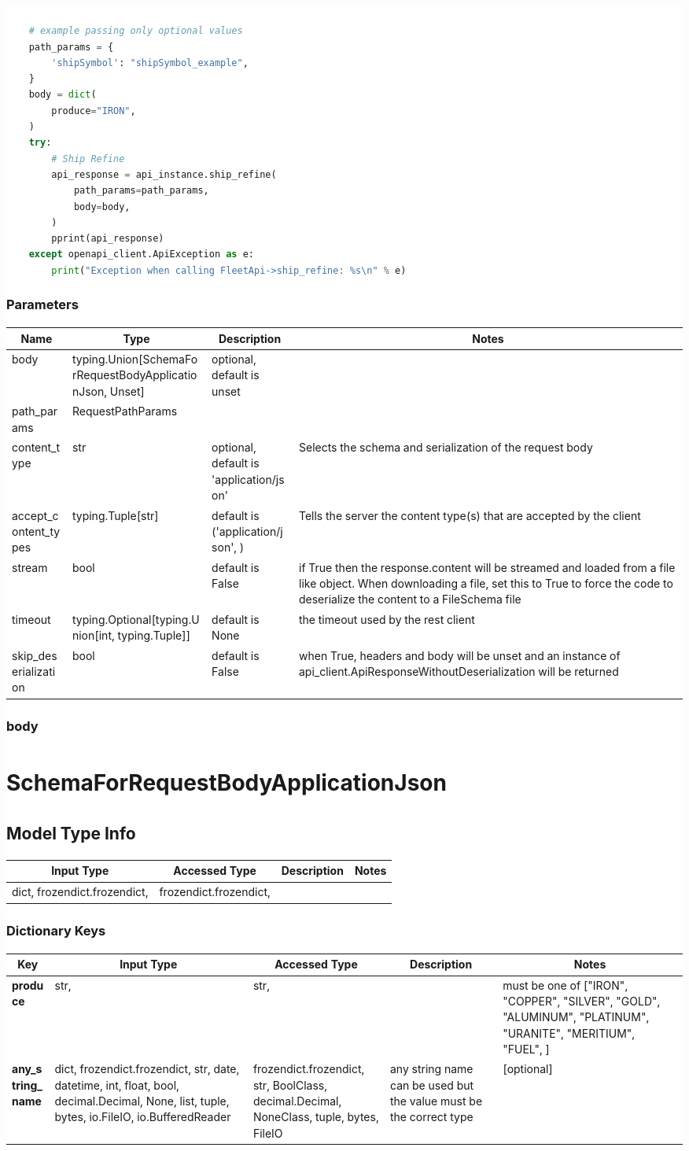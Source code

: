 ```python

    # example passing only optional values
    path_params = {
        'shipSymbol': "shipSymbol_example",
    }
    body = dict(
        produce="IRON",
    )
    try:
        # Ship Refine
        api_response = api_instance.ship_refine(
            path_params=path_params,
            body=body,
        )
        pprint(api_response)
    except openapi_client.ApiException as e:
        print("Exception when calling FleetApi->ship_refine: %s\n" % e)
```
### Parameters

Name | Type | Description  | Notes
------------- | ------------- | ------------- | -------------
body | typing.Union[SchemaForRequestBodyApplicationJson, Unset] | optional, default is unset |
path_params | RequestPathParams | |
content_type | str | optional, default is 'application/json' | Selects the schema and serialization of the request body
accept_content_types | typing.Tuple[str] | default is ('application/json', ) | Tells the server the content type(s) that are accepted by the client
stream | bool | default is False | if True then the response.content will be streamed and loaded from a file like object. When downloading a file, set this to True to force the code to deserialize the content to a FileSchema file
timeout | typing.Optional[typing.Union[int, typing.Tuple]] | default is None | the timeout used by the rest client
skip_deserialization | bool | default is False | when True, headers and body will be unset and an instance of api_client.ApiResponseWithoutDeserialization will be returned

### body

# SchemaForRequestBodyApplicationJson

## Model Type Info
Input Type | Accessed Type | Description | Notes
------------ | ------------- | ------------- | -------------
dict, frozendict.frozendict,  | frozendict.frozendict,  |  | 

### Dictionary Keys
Key | Input Type | Accessed Type | Description | Notes
------------ | ------------- | ------------- | ------------- | -------------
**produce** | str,  | str,  |  | must be one of ["IRON", "COPPER", "SILVER", "GOLD", "ALUMINUM", "PLATINUM", "URANITE", "MERITIUM", "FUEL", ] 
**any_string_name** | dict, frozendict.frozendict, str, date, datetime, int, float, bool, decimal.Decimal, None, list, tuple, bytes, io.FileIO, io.BufferedReader | frozendict.frozendict, str, BoolClass, decimal.Decimal, NoneClass, tuple, bytes, FileIO | any string name can be used but the value must be the correct type | [optional]
